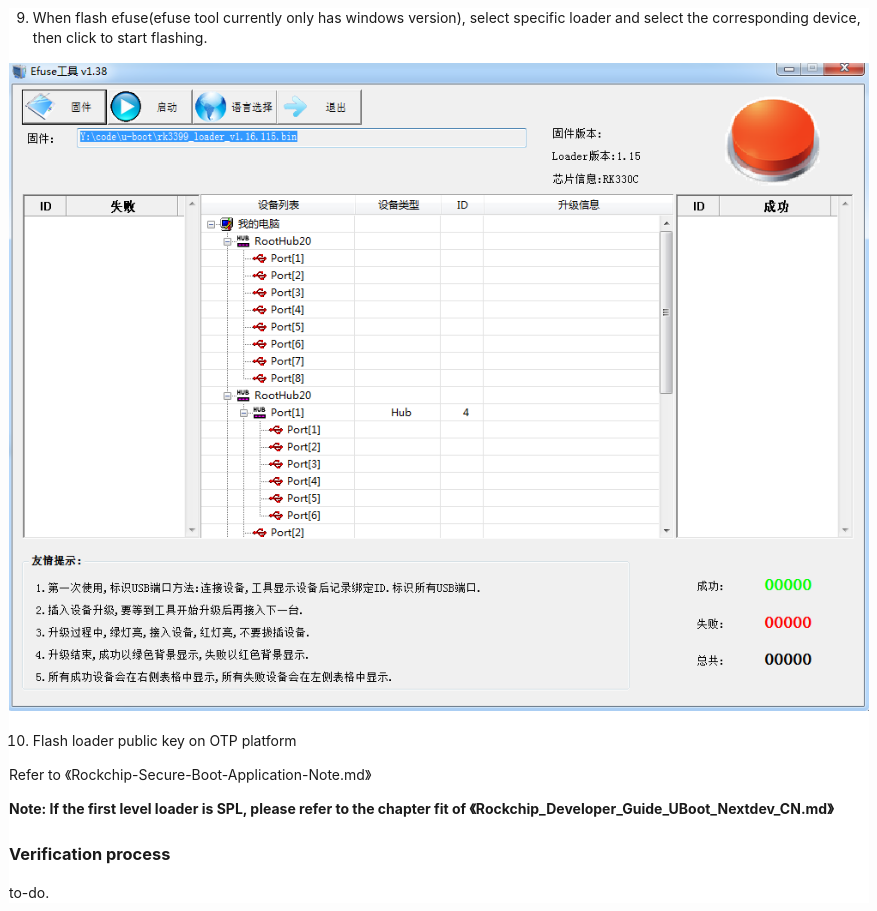 9. When flash efuse(efuse tool currently only has windows version), select specific loader and select the corresponding device, then click to start flashing.

![efuse-tool](./Rockchip_Developer_Guide_Secure_Boot_for_UBoot_Next_Dev/efuse-tool.png)

10. Flash loader public key on OTP platform

Refer to 《Rockchip-Secure-Boot-Application-Note.md》

**Note:  If the first level loader is SPL, please refer to the chapter fit of 《Rockchip_Developer_Guide_UBoot_Nextdev_CN.md》**

### Verification process

to-do.
